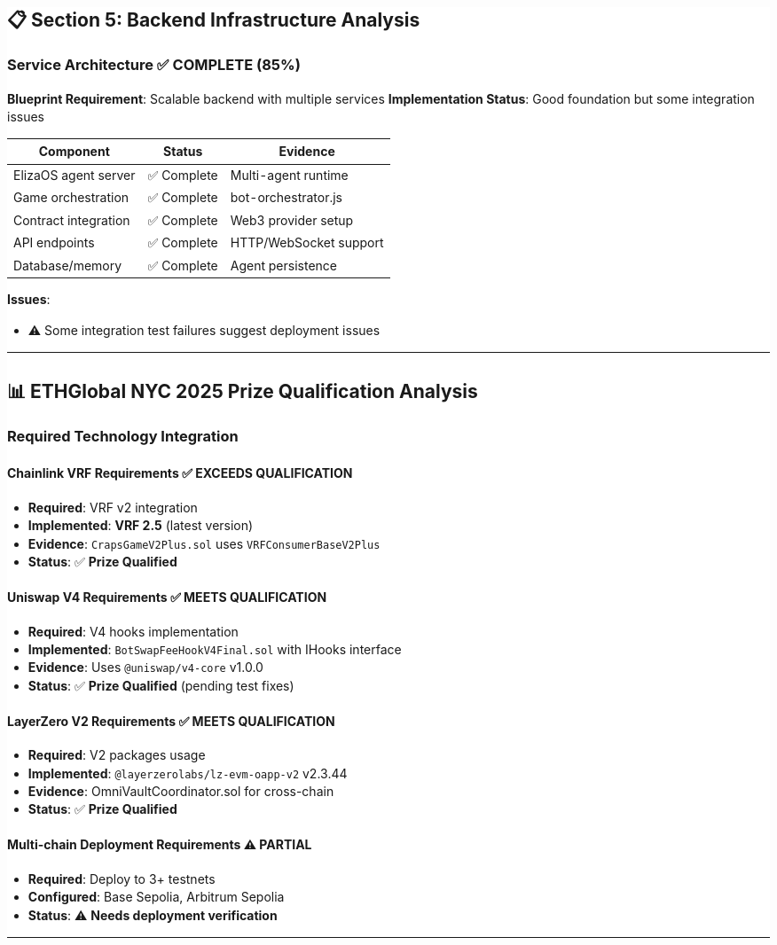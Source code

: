 
## 📋 Section 5: Backend Infrastructure Analysis

### Service Architecture ✅ **COMPLETE (85%)**
**Blueprint Requirement**: Scalable backend with multiple services
**Implementation Status**: Good foundation but some integration issues

| Component | Status | Evidence |
|-----------|---------|----------|
| ElizaOS agent server | ✅ Complete | Multi-agent runtime |
| Game orchestration | ✅ Complete | bot-orchestrator.js |
| Contract integration | ✅ Complete | Web3 provider setup |
| API endpoints | ✅ Complete | HTTP/WebSocket support |
| Database/memory | ✅ Complete | Agent persistence |

**Issues**:
- ⚠️ Some integration test failures suggest deployment issues

---

## 📊 ETHGlobal NYC 2025 Prize Qualification Analysis

### Required Technology Integration

#### Chainlink VRF Requirements ✅ **EXCEEDS QUALIFICATION**
- **Required**: VRF v2 integration
- **Implemented**: **VRF 2.5** (latest version)
- **Evidence**: `CrapsGameV2Plus.sol` uses `VRFConsumerBaseV2Plus`
- **Status**: ✅ **Prize Qualified**

#### Uniswap V4 Requirements ✅ **MEETS QUALIFICATION** 
- **Required**: V4 hooks implementation
- **Implemented**: `BotSwapFeeHookV4Final.sol` with IHooks interface
- **Evidence**: Uses `@uniswap/v4-core` v1.0.0
- **Status**: ✅ **Prize Qualified** (pending test fixes)

#### LayerZero V2 Requirements ✅ **MEETS QUALIFICATION**
- **Required**: V2 packages usage  
- **Implemented**: `@layerzerolabs/lz-evm-oapp-v2` v2.3.44
- **Evidence**: OmniVaultCoordinator.sol for cross-chain
- **Status**: ✅ **Prize Qualified**

#### Multi-chain Deployment Requirements ⚠️ **PARTIAL**
- **Required**: Deploy to 3+ testnets
- **Configured**: Base Sepolia, Arbitrum Sepolia
- **Status**: ⚠️ **Needs deployment verification**

---
